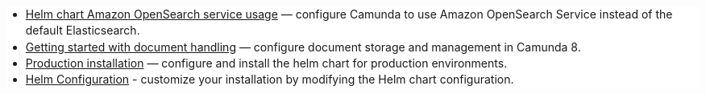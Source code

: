 

- [Helm chart Amazon OpenSearch service usage](/self-managed/deployment/helm/configure/database/using-external-opensearch.md) — configure Camunda to use Amazon OpenSearch Service instead of the default Elasticsearch.
- [Getting started with document handling](/self-managed/concepts/document-handling/overview.md) — configure document storage and management in Camunda 8.
- [Production installation](/self-managed/deployment/helm/install/production/index.md) — configure and install the helm chart for production environments.
- [Helm Configuration](/self-managed/deployment/helm/configure/index.md) - customize your installation by modifying the Helm chart configuration.


